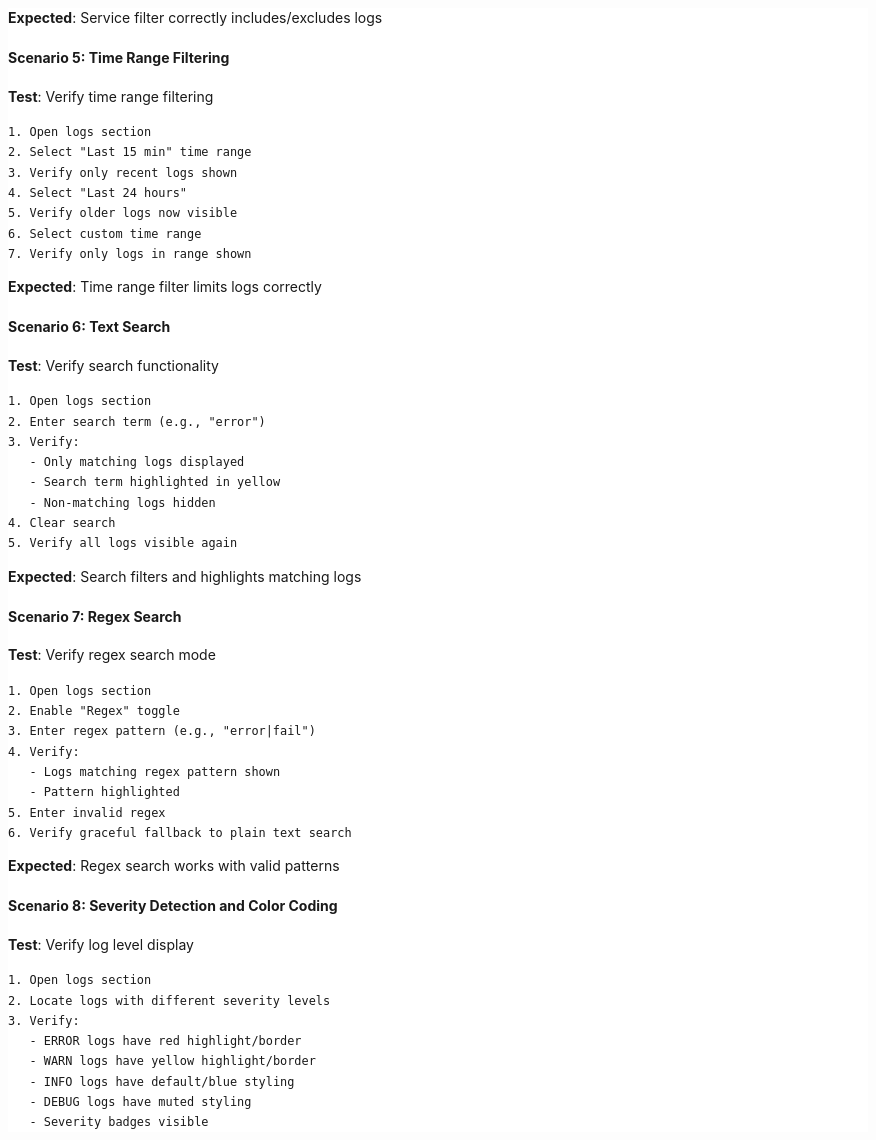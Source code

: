 **Expected**: Service filter correctly includes/excludes logs

#### Scenario 5: Time Range Filtering

**Test**: Verify time range filtering
```
1. Open logs section
2. Select "Last 15 min" time range
3. Verify only recent logs shown
4. Select "Last 24 hours"
5. Verify older logs now visible
6. Select custom time range
7. Verify only logs in range shown
```

**Expected**: Time range filter limits logs correctly

#### Scenario 6: Text Search

**Test**: Verify search functionality
```
1. Open logs section
2. Enter search term (e.g., "error")
3. Verify:
   - Only matching logs displayed
   - Search term highlighted in yellow
   - Non-matching logs hidden
4. Clear search
5. Verify all logs visible again
```

**Expected**: Search filters and highlights matching logs

#### Scenario 7: Regex Search

**Test**: Verify regex search mode
```
1. Open logs section
2. Enable "Regex" toggle
3. Enter regex pattern (e.g., "error|fail")
4. Verify:
   - Logs matching regex pattern shown
   - Pattern highlighted
5. Enter invalid regex
6. Verify graceful fallback to plain text search
```

**Expected**: Regex search works with valid patterns

#### Scenario 8: Severity Detection and Color Coding

**Test**: Verify log level display
```
1. Open logs section
2. Locate logs with different severity levels
3. Verify:
   - ERROR logs have red highlight/border
   - WARN logs have yellow highlight/border
   - INFO logs have default/blue styling
   - DEBUG logs have muted styling
   - Severity badges visible
```
